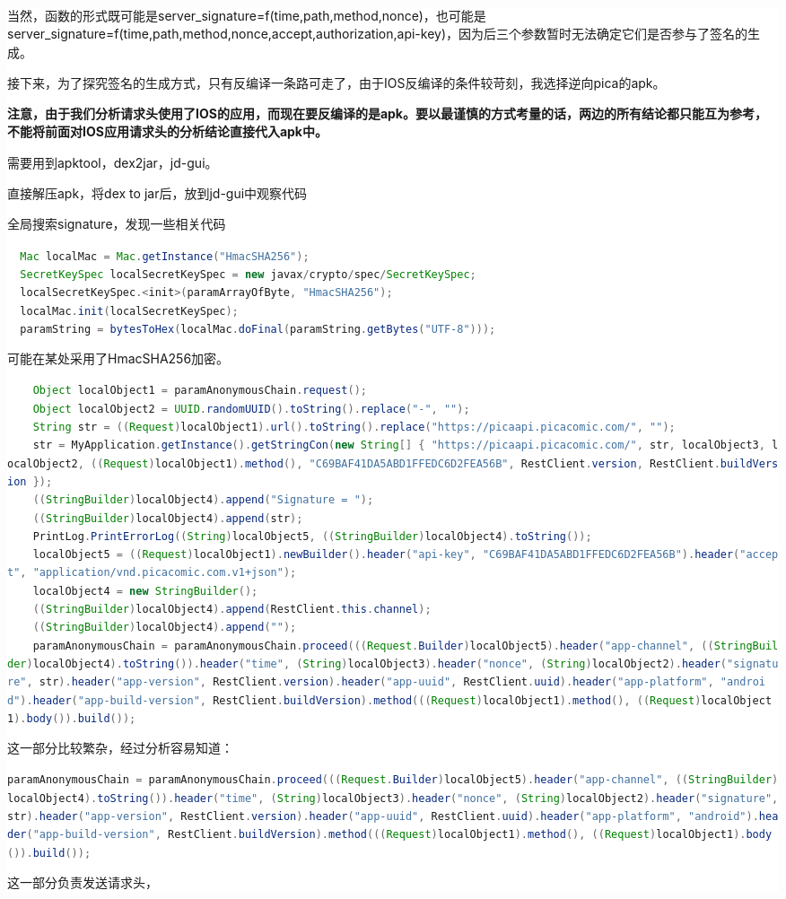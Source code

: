 当然，函数的形式既可能是server_signature=f(time,path,method,nonce)，也可能是server_signature=f(time,path,method,nonce,accept,authorization,api-key)，因为后三个参数暂时无法确定它们是否参与了签名的生成。

接下来，为了探究签名的生成方式，只有反编译一条路可走了，由于IOS反编译的条件较苛刻，我选择逆向pica的apk。

**注意，由于我们分析请求头使用了IOS的应用，而现在要反编译的是apk。要以最谨慎的方式考量的话，两边的所有结论都只能互为参考，不能将前面对IOS应用请求头的分析结论直接代入apk中。**

需要用到apktool，dex2jar，jd-gui。

直接解压apk，将dex to jar后，放到jd-gui中观察代码

全局搜索signature，发现一些相关代码

```java
  Mac localMac = Mac.getInstance("HmacSHA256");
  SecretKeySpec localSecretKeySpec = new javax/crypto/spec/SecretKeySpec;
  localSecretKeySpec.<init>(paramArrayOfByte, "HmacSHA256");
  localMac.init(localSecretKeySpec);
  paramString = bytesToHex(localMac.doFinal(paramString.getBytes("UTF-8")));
```
可能在某处采用了HmacSHA256加密。

```java
    Object localObject1 = paramAnonymousChain.request();
    Object localObject2 = UUID.randomUUID().toString().replace("-", "");
    String str = ((Request)localObject1).url().toString().replace("https://picaapi.picacomic.com/", "");
    str = MyApplication.getInstance().getStringCon(new String[] { "https://picaapi.picacomic.com/", str, localObject3, localObject2, ((Request)localObject1).method(), "C69BAF41DA5ABD1FFEDC6D2FEA56B", RestClient.version, RestClient.buildVersion });
    ((StringBuilder)localObject4).append("Signature = ");
    ((StringBuilder)localObject4).append(str);
    PrintLog.PrintErrorLog((String)localObject5, ((StringBuilder)localObject4).toString());
    localObject5 = ((Request)localObject1).newBuilder().header("api-key", "C69BAF41DA5ABD1FFEDC6D2FEA56B").header("accept", "application/vnd.picacomic.com.v1+json");
    localObject4 = new StringBuilder();
    ((StringBuilder)localObject4).append(RestClient.this.channel);
    ((StringBuilder)localObject4).append("");
    paramAnonymousChain = paramAnonymousChain.proceed(((Request.Builder)localObject5).header("app-channel", ((StringBuilder)localObject4).toString()).header("time", (String)localObject3).header("nonce", (String)localObject2).header("signature", str).header("app-version", RestClient.version).header("app-uuid", RestClient.uuid).header("app-platform", "android").header("app-build-version", RestClient.buildVersion).method(((Request)localObject1).method(), ((Request)localObject1).body()).build());
```
这一部分比较繁杂，经过分析容易知道：

```java
paramAnonymousChain = paramAnonymousChain.proceed(((Request.Builder)localObject5).header("app-channel", ((StringBuilder)localObject4).toString()).header("time", (String)localObject3).header("nonce", (String)localObject2).header("signature", str).header("app-version", RestClient.version).header("app-uuid", RestClient.uuid).header("app-platform", "android").header("app-build-version", RestClient.buildVersion).method(((Request)localObject1).method(), ((Request)localObject1).body()).build());
```

这一部分负责发送请求头，

